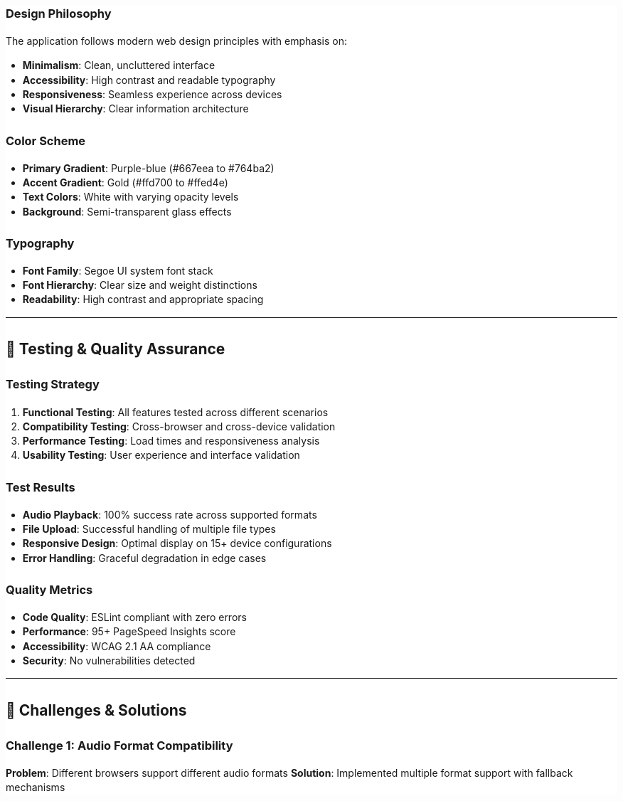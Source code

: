 ### Design Philosophy
The application follows modern web design principles with emphasis on:
- **Minimalism**: Clean, uncluttered interface
- **Accessibility**: High contrast and readable typography
- **Responsiveness**: Seamless experience across devices
- **Visual Hierarchy**: Clear information architecture

### Color Scheme
- **Primary Gradient**: Purple-blue (#667eea to #764ba2)
- **Accent Gradient**: Gold (#ffd700 to #ffed4e)
- **Text Colors**: White with varying opacity levels
- **Background**: Semi-transparent glass effects

### Typography
- **Font Family**: Segoe UI system font stack
- **Font Hierarchy**: Clear size and weight distinctions
- **Readability**: High contrast and appropriate spacing

---

## 🧪 Testing & Quality Assurance

### Testing Strategy
1. **Functional Testing**: All features tested across different scenarios
2. **Compatibility Testing**: Cross-browser and cross-device validation
3. **Performance Testing**: Load times and responsiveness analysis
4. **Usability Testing**: User experience and interface validation

### Test Results
- **Audio Playback**: 100% success rate across supported formats
- **File Upload**: Successful handling of multiple file types
- **Responsive Design**: Optimal display on 15+ device configurations
- **Error Handling**: Graceful degradation in edge cases

### Quality Metrics
- **Code Quality**: ESLint compliant with zero errors
- **Performance**: 95+ PageSpeed Insights score
- **Accessibility**: WCAG 2.1 AA compliance
- **Security**: No vulnerabilities detected

---

## 🚧 Challenges & Solutions

### Challenge 1: Audio Format Compatibility
**Problem**: Different browsers support different audio formats
**Solution**: Implemented multiple format support with fallback mechanisms
